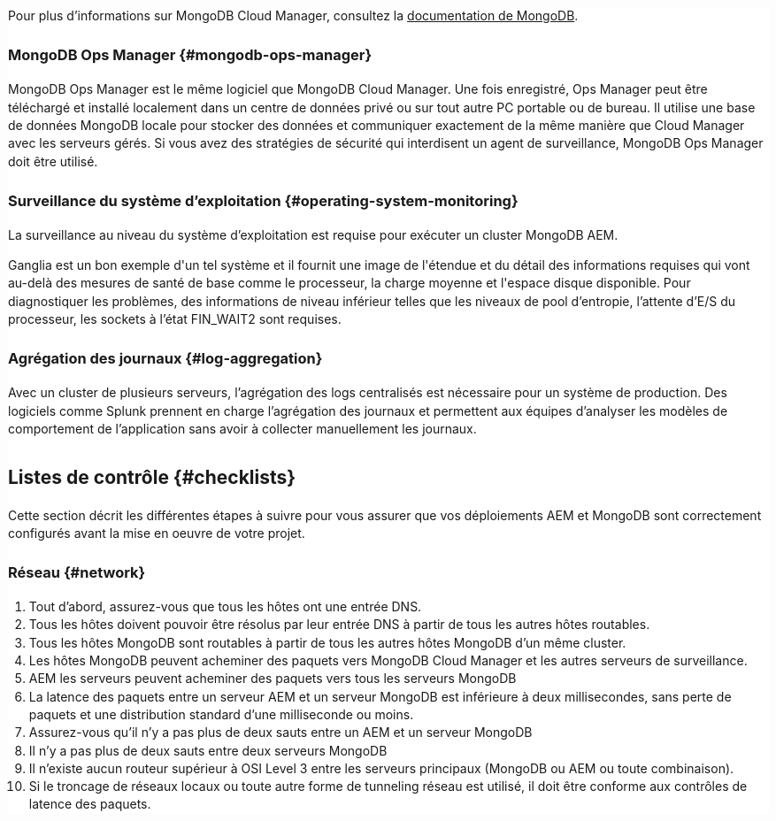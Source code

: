 Pour plus d’informations sur MongoDB Cloud Manager, consultez la [documentation de MongoDB](https://docs.mongodb.com/).

### MongoDB Ops Manager {#mongodb-ops-manager}

MongoDB Ops Manager est le même logiciel que MongoDB Cloud Manager. Une fois enregistré, Ops Manager peut être téléchargé et installé localement dans un centre de données privé ou sur tout autre PC portable ou de bureau. Il utilise une base de données MongoDB locale pour stocker des données et communiquer exactement de la même manière que Cloud Manager avec les serveurs gérés. Si vous avez des stratégies de sécurité qui interdisent un agent de surveillance, MongoDB Ops Manager doit être utilisé.

### Surveillance du système d’exploitation {#operating-system-monitoring}

La surveillance au niveau du système d’exploitation est requise pour exécuter un cluster MongoDB AEM.

Ganglia est un bon exemple d&#39;un tel système et il fournit une image de l&#39;étendue et du détail des informations requises qui vont au-delà des mesures de santé de base comme le processeur, la charge moyenne et l&#39;espace disque disponible. Pour diagnostiquer les problèmes, des informations de niveau inférieur telles que les niveaux de pool d’entropie, l’attente d’E/S du processeur, les sockets à l’état FIN_WAIT2 sont requises.

### Agrégation des journaux {#log-aggregation}

Avec un cluster de plusieurs serveurs, l’agrégation des logs centralisés est nécessaire pour un système de production. Des logiciels comme Splunk prennent en charge l’agrégation des journaux et permettent aux équipes d’analyser les modèles de comportement de l’application sans avoir à collecter manuellement les journaux.

## Listes de contrôle {#checklists}

Cette section décrit les différentes étapes à suivre pour vous assurer que vos déploiements AEM et MongoDB sont correctement configurés avant la mise en oeuvre de votre projet.

### Réseau {#network}

1. Tout d’abord, assurez-vous que tous les hôtes ont une entrée DNS.
1. Tous les hôtes doivent pouvoir être résolus par leur entrée DNS à partir de tous les autres hôtes routables.
1. Tous les hôtes MongoDB sont routables à partir de tous les autres hôtes MongoDB d’un même cluster.
1. Les hôtes MongoDB peuvent acheminer des paquets vers MongoDB Cloud Manager et les autres serveurs de surveillance.
1. AEM les serveurs peuvent acheminer des paquets vers tous les serveurs MongoDB
1. La latence des paquets entre un serveur AEM et un serveur MongoDB est inférieure à deux millisecondes, sans perte de paquets et une distribution standard d’une milliseconde ou moins.
1. Assurez-vous qu’il n’y a pas plus de deux sauts entre un AEM et un serveur MongoDB
1. Il n’y a pas plus de deux sauts entre deux serveurs MongoDB
1. Il n’existe aucun routeur supérieur à OSI Level 3 entre les serveurs principaux (MongoDB ou AEM ou toute combinaison).
1. Si le troncage de réseaux locaux ou toute autre forme de tunneling réseau est utilisé, il doit être conforme aux contrôles de latence des paquets.

